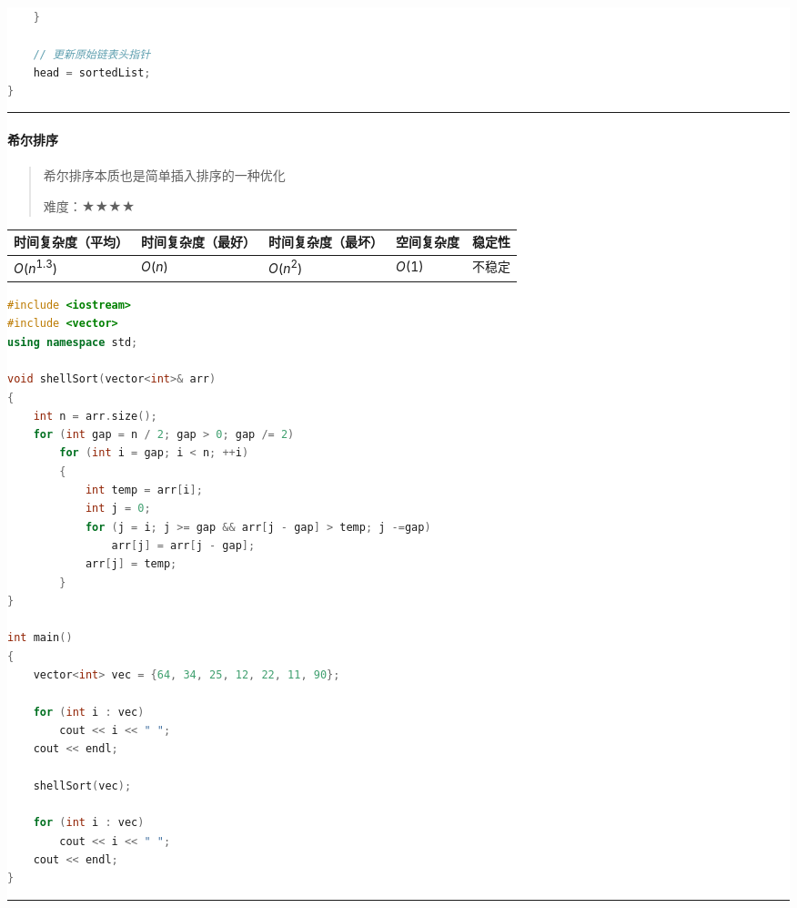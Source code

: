 ```c++
    }
    
    // 更新原始链表头指针
    head = sortedList;
}
```

---

<div style = "page-break-after: always";>
</div>

#### 希尔排序

> 希尔排序本质也是简单插入排序的一种优化
>
> 难度：&#x2605;&#x2605;&#x2605;&#x2605;

| 时间复杂度（平均） | 时间复杂度（最好） | 时间复杂度（最坏） | 空间复杂度 | 稳定性 |
| ------------------ | ------------------ | ------------------ | ---------- | ------ |
| $O(n^{1.3})$       | $O(n)$             | $O(n^2)$           | $O(1)$     | 不稳定 |

```c++
#include <iostream>
#include <vector>
using namespace std;

void shellSort(vector<int>& arr)
{
    int n = arr.size();
    for (int gap = n / 2; gap > 0; gap /= 2)
        for (int i = gap; i < n; ++i)
        {
            int temp = arr[i];
            int j = 0;
            for (j = i; j >= gap && arr[j - gap] > temp; j -=gap)
                arr[j] = arr[j - gap];
            arr[j] = temp;
        }
}

int main()
{
    vector<int> vec = {64, 34, 25, 12, 22, 11, 90};
    
    for (int i : vec)
        cout << i << " ";
    cout << endl;
     
    shellSort(vec);
    
    for (int i : vec)
    	cout << i << " ";
    cout << endl;
}
```

---